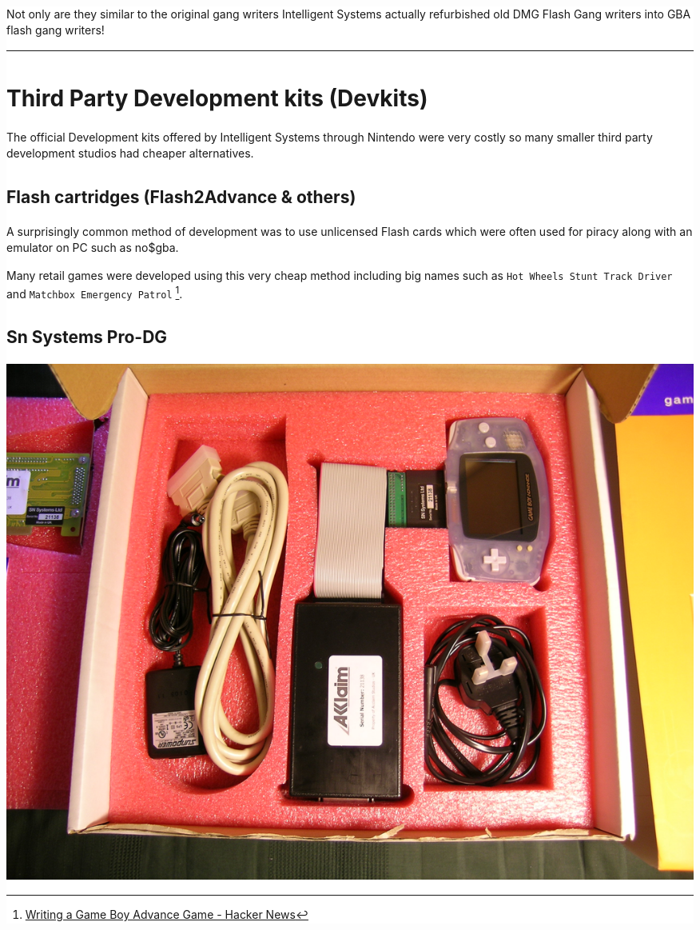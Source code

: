 Not only are they similar to the original gang writers Intelligent Systems actually refurbished old DMG Flash Gang writers into GBA flash gang writers!
</div>
</section>

---
# Third Party Development kits (Devkits)
The official Development kits offered by Intelligent Systems through Nintendo were very costly so many smaller third party development studios had cheaper alternatives.

## Flash cartridges (Flash2Advance & others)
A surprisingly common method of development was to use unlicensed Flash cards which were often used for piracy along with an emulator on PC such as no$gba. 

Many retail games were developed using this very cheap method including big names such as `Hot Wheels Stunt Track Driver` and `Matchbox Emergency Patrol` [^1].

## Sn Systems Pro-DG
<section class="postSection">
    <img src="/public/images/gba/ProDG GBA devkit photo by Nicholas Cottrill.jpg" class="wow slideInLeft postImage" />

[^1]: [Writing a Game Boy Advance Game - Hacker News](https://news.ycombinator.com/item?id=10096634)
[^2]: [Game Boy Advance Development Kit Revealed - IGN](https://uk.ign.com/articles/2000/08/22/game-boy-advance-development-kit-revealed)
[^3]: [Nintendo Game Boy Advance Wide-Boy (for N64)](https://devkits.handheldmuseum.com/GBA_Wideboy.htm)
[^4]: [Game Boy Advance TS Board - ASSEMbler Games Archive](https://www.assembler-games.com/threads/game-boy-advance-ts-board.61693/)
[^5]: [Andrew Borman on Twitter: "People talk about the best ways to play Game Boy games. They talk about Super Game Boys, Game Boy Players (with or without mods), and even some development equipment like the Wideboy. But rarely does the IS-AGB-Capture come up. https://t.co/i4xJUycSaz" / Twitter](https://twitter.com/borman18/status/1056336154755297282)
[^6]: [Project Pokemon Forums](https://projectpokemon.org/home/forums/topic/39517-gen-3-event-generation-algorithm-research-10anniv-etc/page/16/)
[^7]: [Gamasutra - SN Systems Releases ProDG for GameCube and Game Boy Advance](https://www.gamasutra.com/view/news/243/blogs/rss/)
[^8]: [GameBoy Advance Dev'rs - Hardware](https://www.devrs.com/gba/hardware.php)
[^9]: [Prodg Gameboy Advance - Nicholas Cottrill](https://www.flickr.com/photos/icarusnick/6096215559/in/photostream/)
[^10]: [Nintendo Game Boy Advance ProDG Development Kit](http://devkits.handheldmuseum.com/GBC-ProDG/index.htm)
[^11]: [Flash ROM Cartridge for Game Boy Advance](http://web.archive.org/web/20030811012110/http://www.snsystems.com/GameBoyAdvance/flashcart.htm)